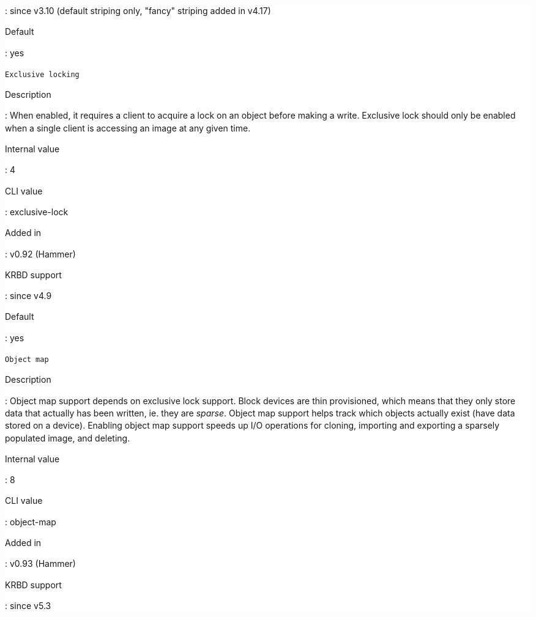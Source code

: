 :   since v3.10 (default striping only, \"fancy\" striping added in
    v4.17)

Default

:   yes

`Exclusive locking`

Description

:   When enabled, it requires a client to acquire a lock on an object
    before making a write. Exclusive lock should only be enabled when a
    single client is accessing an image at any given time.

Internal value

:   4

CLI value

:   exclusive-lock

Added in

:   v0.92 (Hammer)

KRBD support

:   since v4.9

Default

:   yes

`Object map`

Description

:   Object map support depends on exclusive lock support. Block devices
    are thin provisioned, which means that they only store data that
    actually has been written, ie. they are *sparse*. Object map support
    helps track which objects actually exist (have data stored on a
    device). Enabling object map support speeds up I/O operations for
    cloning, importing and exporting a sparsely populated image, and
    deleting.

Internal value

:   8

CLI value

:   object-map

Added in

:   v0.93 (Hammer)

KRBD support

:   since v5.3
